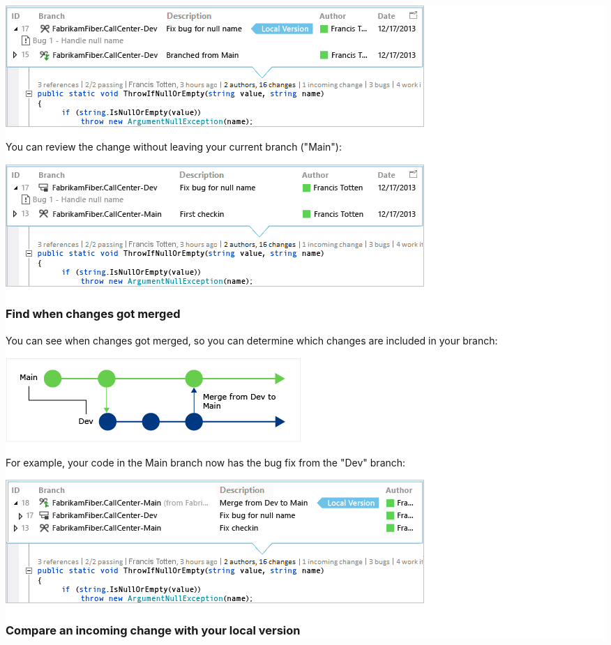 ![CodeLens: Change checked into another branch](../ide/media/codelens-branch-changes-dev.png)

You can review the change without leaving your current branch ("Main"):

![CodeLens: See incoming change from another branch](../ide/media/codelens-branch-changes-main.png)

### Find when changes got merged

You can see when changes got merged, so you can determine which changes are included in your branch:

![CodeLens - Find when changes got merged](../ide/media/codelensbranchmergedconceptual.png)

For example, your code in the Main branch now has the bug fix from the "Dev" branch:

![CodeLens - Merged changes between branches](../ide/media/codelens-branch-merged.png)

### Compare an incoming change with your local version
